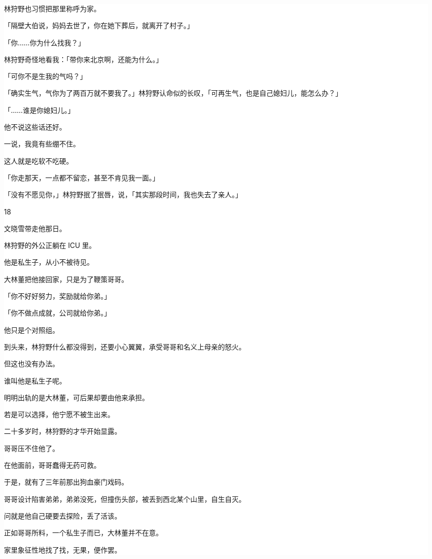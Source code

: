 林狩野也习惯把那里称呼为家。

「隔壁⼤伯说，妈妈去世了，你在她下葬后，就离开了村子。」

「你……你为什么找我？」

林狩野奇怪地看我：「带你来北京啊，还能为什么。」

「可你不是⽣我的气吗？」

「确实⽣气，气你为了两百万就不要我了。」林狩野认命似的长叹，「可再⽣气，也是自己媳妇儿，能怎么办？」

「……谁是你媳妇儿。」

他不说这些话还好。

⼀说，我竟有些绷不住。

这⼈就是吃软不吃硬。

「你走那天，⼀点都不留恋，甚至不肯见我⼀面。」

「没有不愿见你，」林狩野抿了抿唇，说，「其实那段时间，我也失去了亲⼈。」

18

文晓雪带走他那日。

林狩野的外公正躺在 ICU 里。

他是私⽣子，从小不被待见。

⼤林董把他接回家，只是为了鞭策哥哥。

「你不好好努力，奖励就给你弟。」

「你不做点成就，公司就给你弟。」

他只是个对照组。

到头来，林狩野什么都没得到，还要小心翼翼，承受哥哥和名义上母亲的怒火。

但这也没有办法。

谁叫他是私⽣子呢。

明明出轨的是⼤林董，可后果却要由他来承担。

若是可以选择，他宁愿不被⽣出来。

二十多岁时，林狩野的才华开始显露。

哥哥压不住他了。

在他面前，哥哥蠢得无药可救。

于是，就有了三年前那出狗血豪门戏码。

哥哥设计陷害弟弟，弟弟没死，但撞伤头部，被丢到西北某个山里，自⽣自灭。

问就是他自己硬要去探险，丢了活该。

正如哥哥所料，⼀个私⽣子而已，⼤林董并不在意。

家里象征性地找了找，无果，便作罢。
